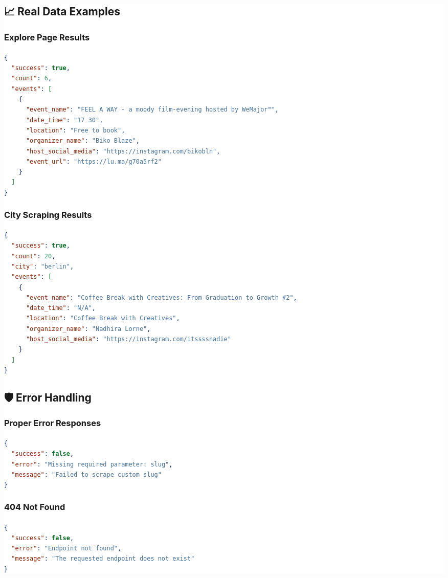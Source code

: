 ## 📈 **Real Data Examples**

### **Explore Page Results**
```json
{
  "success": true,
  "count": 6,
  "events": [
    {
      "event_name": "FEEL A WAY - a moody film-evening hosted by WeMajor™",
      "date_time": "17 30",
      "location": "Free to book",
      "organizer_name": "Biko Blaze",
      "host_social_media": "https://instagram.com/bikobln",
      "event_url": "https://lu.ma/g70a5rf2"
    }
  ]
}
```

### **City Scraping Results**
```json
{
  "success": true,
  "count": 20,
  "city": "berlin",
  "events": [
    {
      "event_name": "Coffee Break with Creatives: From Graduation to Growth #2",
      "date_time": "N/A",
      "location": "Coffee Break with Creatives",
      "organizer_name": "Nadhira Lorne",
      "host_social_media": "https://instagram.com/itssssnadie"
    }
  ]
}
```

## 🛡️ **Error Handling**

### **Proper Error Responses**
```json
{
  "success": false,
  "error": "Missing required parameter: slug",
  "message": "Failed to scrape custom slug"
}
```

### **404 Not Found**
```json
{
  "success": false,
  "error": "Endpoint not found",
  "message": "The requested endpoint does not exist"
}
```
